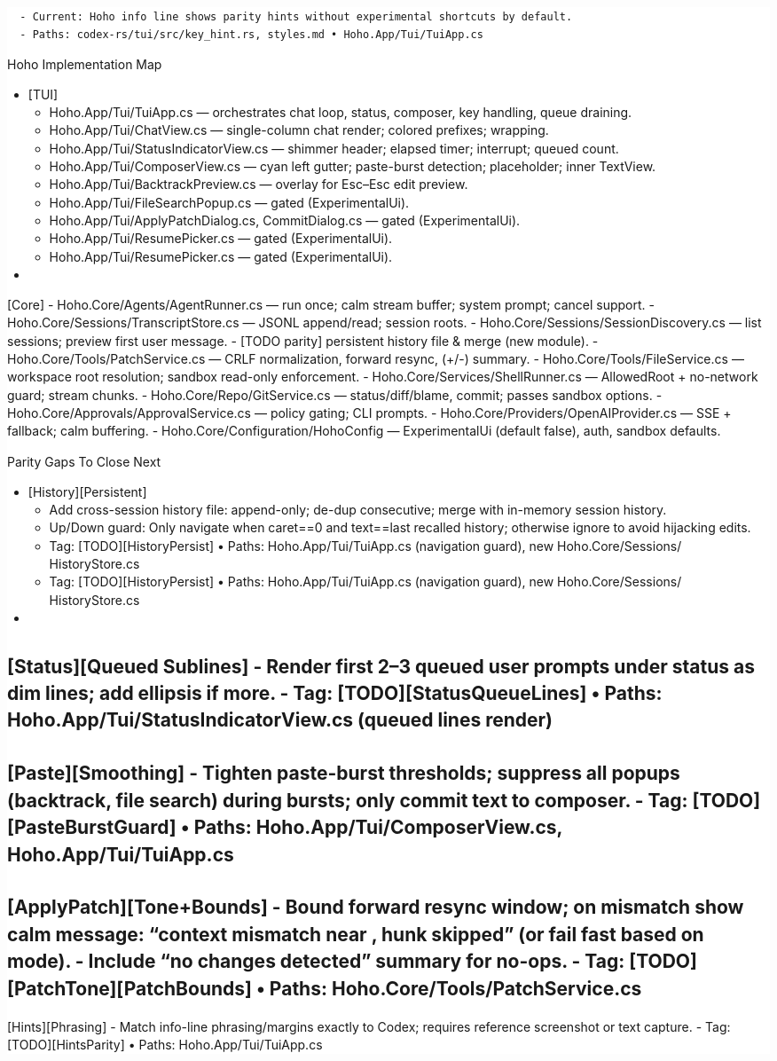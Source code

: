       - Current: Hoho info line shows parity hints without experimental shortcuts by default.
      - Paths: codex-rs/tui/src/key_hint.rs, styles.md • Hoho.App/Tui/TuiApp.cs

  Hoho Implementation Map

  - [TUI]
      - Hoho.App/Tui/TuiApp.cs — orchestrates chat loop, status, composer, key handling, queue draining.
      - Hoho.App/Tui/ChatView.cs — single-column chat render; colored prefixes; wrapping.
      - Hoho.App/Tui/StatusIndicatorView.cs — shimmer header; elapsed timer; interrupt; queued count.
      - Hoho.App/Tui/ComposerView.cs — cyan left gutter; paste-burst detection; placeholder; inner TextView.
      - Hoho.App/Tui/BacktrackPreview.cs — overlay for Esc–Esc edit preview.
      - Hoho.App/Tui/FileSearchPopup.cs — gated (ExperimentalUi).
      - Hoho.App/Tui/ApplyPatchDialog.cs, CommitDialog.cs — gated (ExperimentalUi).
      - Hoho.App/Tui/ResumePicker.cs — gated (ExperimentalUi).
      - Hoho.App/Tui/ResumePicker.cs — gated (ExperimentalUi).
  -
  [Core]
      - Hoho.Core/Agents/AgentRunner.cs — run once; calm stream buffer; system prompt; cancel support.
      - Hoho.Core/Sessions/TranscriptStore.cs — JSONL append/read; session roots.
      - Hoho.Core/Sessions/SessionDiscovery.cs — list sessions; preview first user message.
      - [TODO parity] persistent history file & merge (new module).
      - Hoho.Core/Tools/PatchService.cs — CRLF normalization, forward resync, (+/-) summary.
      - Hoho.Core/Tools/FileService.cs — workspace root resolution; sandbox read-only enforcement.
      - Hoho.Core/Services/ShellRunner.cs — AllowedRoot + no-network guard; stream chunks.
      - Hoho.Core/Repo/GitService.cs — status/diff/blame, commit; passes sandbox options.
      - Hoho.Core/Approvals/ApprovalService.cs — policy gating; CLI prompts.
      - Hoho.Core/Providers/OpenAIProvider.cs — SSE + fallback; calm buffering.
      - Hoho.Core/Configuration/HohoConfig — ExperimentalUi (default false), auth, sandbox defaults.

  Parity Gaps To Close Next

  - [History][Persistent]
      - Add cross-session history file: append-only; de-dup consecutive; merge with in-memory session history.
      - Up/Down guard: Only navigate when caret==0 and text==last recalled history; otherwise ignore to avoid hijacking
  edits.
      - Tag: [TODO][HistoryPersist] • Paths: Hoho.App/Tui/TuiApp.cs (navigation guard), new Hoho.Core/Sessions/
  HistoryStore.cs
      - Tag: [TODO][HistoryPersist] • Paths: Hoho.App/Tui/TuiApp.cs (navigation guard), new Hoho.Core/Sessions/
  HistoryStore.cs
  -
  [Status][Queued Sublines]
      - Render first 2–3 queued user prompts under status as dim lines; add ellipsis if more.
      - Tag: [TODO][StatusQueueLines] • Paths: Hoho.App/Tui/StatusIndicatorView.cs (queued lines render)
  -
  [Paste][Smoothing]
      - Tighten paste-burst thresholds; suppress all popups (backtrack, file search) during bursts; only commit text
  to composer.
      - Tag: [TODO][PasteBurstGuard] • Paths: Hoho.App/Tui/ComposerView.cs, Hoho.App/Tui/TuiApp.cs
  -
  [ApplyPatch][Tone+Bounds]
      - Bound forward resync window; on mismatch show calm message: “context mismatch near , hunk skipped” (or fail
  fast based on mode).
      - Include “no changes detected” summary for no-ops.
      - Tag: [TODO][PatchTone][PatchBounds] • Paths: Hoho.Core/Tools/PatchService.cs
  -
  [Hints][Phrasing]
      - Match info-line phrasing/margins exactly to Codex; requires reference screenshot or text capture.
      - Tag: [TODO][HintsParity] • Paths: Hoho.App/Tui/TuiApp.cs

